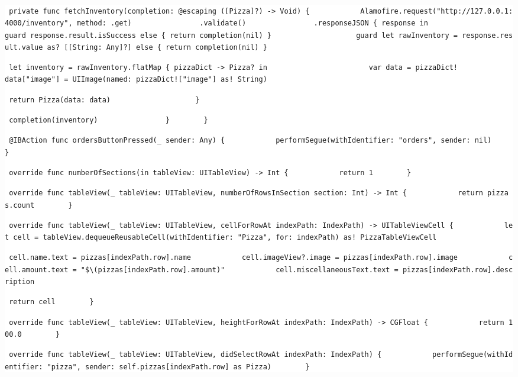```
 private func fetchInventory(completion: @escaping ([Pizza]?) -> Void) {            Alamofire.request("http://127.0.0.1:4000/inventory", method: .get)                .validate()                .responseJSON { response in                    guard response.result.isSuccess else { return completion(nil) }                    guard let rawInventory = response.result.value as? [[String: Any]?] else { return completion(nil) }
```

```
 let inventory = rawInventory.flatMap { pizzaDict -> Pizza? in                        var data = pizzaDict!                        data["image"] = UIImage(named: pizzaDict!["image"] as! String)
```

```
 return Pizza(data: data)                    }
```

```
 completion(inventory)                }        }
```

```
 @IBAction func ordersButtonPressed(_ sender: Any) {            performSegue(withIdentifier: "orders", sender: nil)        }
```

```
 override func numberOfSections(in tableView: UITableView) -> Int {            return 1        }
```

```
 override func tableView(_ tableView: UITableView, numberOfRowsInSection section: Int) -> Int {            return pizzas.count        }
```

```
 override func tableView(_ tableView: UITableView, cellForRowAt indexPath: IndexPath) -> UITableViewCell {            let cell = tableView.dequeueReusableCell(withIdentifier: "Pizza", for: indexPath) as! PizzaTableViewCell
```

```
 cell.name.text = pizzas[indexPath.row].name            cell.imageView?.image = pizzas[indexPath.row].image            cell.amount.text = "$\(pizzas[indexPath.row].amount)"            cell.miscellaneousText.text = pizzas[indexPath.row].description
```

```
 return cell        }
```

```
 override func tableView(_ tableView: UITableView, heightForRowAt indexPath: IndexPath) -> CGFloat {            return 100.0        }
```

```
 override func tableView(_ tableView: UITableView, didSelectRowAt indexPath: IndexPath) {            performSegue(withIdentifier: "pizza", sender: self.pizzas[indexPath.row] as Pizza)        }
```
